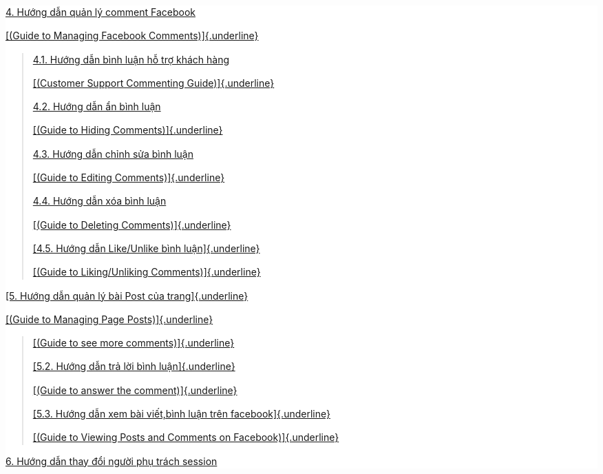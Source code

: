 [4. Hướng dẫn quản lý comment
Facebook](#hướng-dẫn-quản-lý-comment-facebook)

[[(Guide to Managing Facebook
Comments)]{.underline}](#guide-to-managing-facebook-comments)

> [4.1. Hướng dẫn bình luận hỗ trợ khách
> hàng](#hướng-dẫn-bình-luận-hỗ-trợ-khách-hàng)
>
> [[(Customer Support Commenting
> Guide)]{.underline}](#customer-support-commenting-guide)
>
> [4.2. Hướng dẫn ẩn bình luận](#hướng-dẫn-ẩn-bình-luận)
>
> [[(Guide to Hiding Comments)]{.underline}](#guide-to-hiding-comments)
>
> [4.3. Hướng dẫn chỉnh sửa bình luận](#hướng-dẫn-chỉnh-sửa-bình-luận)
>
> [[(Guide to Editing
> Comments)]{.underline}](#guide-to-editing-comments)
>
> [4.4. Hướng dẫn xóa bình luận](#hướng-dẫn-xóa-bình-luận)
>
> [[(Guide to Deleting
> Comments)]{.underline}](#guide-to-deleting-comments)
>
> [[4.5. Hướng dẫn Like/Unlike bình
> luận]{.underline}](#hướng-dẫn-likeunlike-bình-luận)
>
> [[(Guide to Liking/Unliking
> Comments)]{.underline}](#guide-to-likingunliking-comments)

[[5. Hướng dẫn quản lý bài Post của
trang]{.underline}](#hướng-dẫn-quản-lý-bài-post-của-trang)

[[(Guide to Managing Page
Posts)]{.underline}](#guide-to-managing-page-posts)

> [[(Guide to see more
> comments)]{.underline}](#guide-to-see-more-comments)
>
> [[5.2. Hướng dẫn trả lời bình
> luận]{.underline}](#hướng-dẫn-trả-lời-bình-luận)
>
> [[(Guide to answer the
> comment)]{.underline}](#guide-to-answer-the-comment)
>
> [[5.3. Hướng dẫn xem bài viết,bình luận trên
> facebook]{.underline}](#hướng-dẫn-xem-bài-viếtbình-luận-trên-facebook)
>
> [[(Guide to Viewing Posts and Comments on
> Facebook)]{.underline}](#guide-to-viewing-posts-and-comments-on-facebook)

[6. Hướng dẫn thay đổi người phụ trách
session](#hướng-dẫn-thay-đổi-người-phụ-trách-session)
